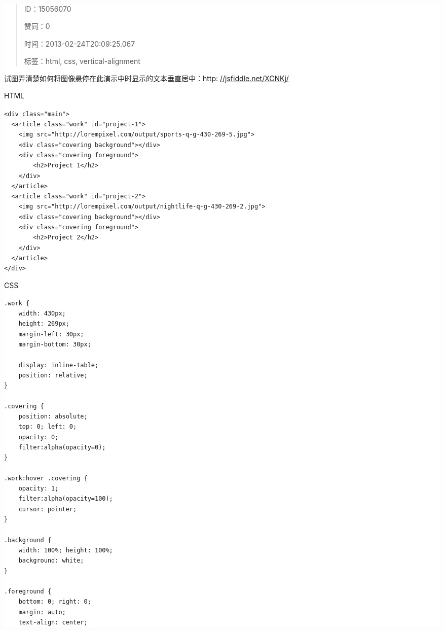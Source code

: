 > ID：15056070
> 
> 赞同：0
> 
> 时间：2013-02-24T20:09:25.067
> 
> 标签：html, css, vertical-alignment

试图弄清楚如何将图像悬停在此演示中时显示的文本垂直居中：http: [//jsfiddle.net/XCNKj/](http://jsfiddle.net/XCNKj/)

HTML

```
<div class="main">       
  <article class="work" id="project-1">
    <img src="http://lorempixel.com/output/sports-q-g-430-269-5.jpg">
    <div class="covering background"></div>
    <div class="covering foreground">
        <h2>Project 1</h2>
    </div>
  </article>  
  <article class="work" id="project-2">
    <img src="http://lorempixel.com/output/nightlife-q-g-430-269-2.jpg">
    <div class="covering background"></div>
    <div class="covering foreground">
        <h2>Project 2</h2>
    </div>
  </article>   
</div> 
```

CSS

```
.work {
    width: 430px;
    height: 269px;
    margin-left: 30px;
    margin-bottom: 30px;

    display: inline-table;
    position: relative;
}

.covering {
    position: absolute;
    top: 0; left: 0;
    opacity: 0;
    filter:alpha(opacity=0);
}

.work:hover .covering {
    opacity: 1;
    filter:alpha(opacity=100);
    cursor: pointer;
}

.background {
    width: 100%; height: 100%;
    background: white;
}

.foreground {
    bottom: 0; right: 0;
    margin: auto;
    text-align: center;
```